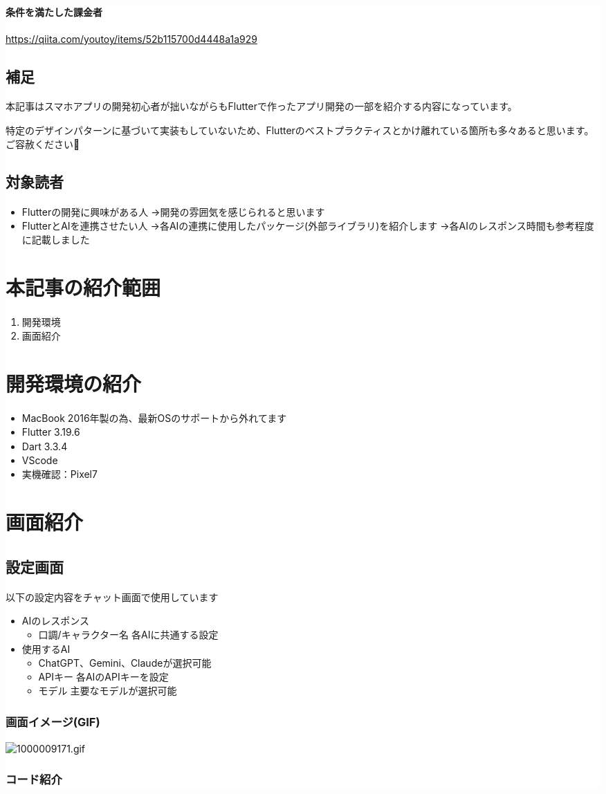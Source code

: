 #### 条件を満たした課金者

https://qiita.com/youtoy/items/52b115700d4448a1a929

## 補足
本記事はスマホアプリの開発初心者が拙いながらもFlutterで作ったアプリ開発の一部を紹介する内容になっています。

特定のデザインパターンに基づいて実装もしていないため、Flutterのベストプラクティスとかけ離れている箇所も多々あると思います。ご容赦ください:bow:

## 対象読者
- Flutterの開発に興味がある人
→開発の雰囲気を感じられると思います
- FlutterとAIを連携させたい人
→各AIの連携に使用したパッケージ(外部ライブラリ)を紹介します
→各AIのレスポンス時間も参考程度に記載しました

# 本記事の紹介範囲
1. 開発環境
1. 画面紹介

# 開発環境の紹介
- MacBook
2016年製の為、最新OSのサポートから外れてます
- Flutter 3.19.6
- Dart 3.3.4
- VScode
- 実機確認：Pixel7

# 画面紹介
## 設定画面
以下の設定内容をチャット画面で使用しています
- AIのレスポンス
    - 口調/キャラクター名
      各AIに共通する設定
- 使用するAI
    - ChatGPT、Gemini、Claudeが選択可能
    - APIキー
      各AIのAPIキーを設定
    - モデル
      主要なモデルが選択可能

### 画面イメージ(GIF)
![1000009171.gif](https://qiita-image-store.s3.ap-northeast-1.amazonaws.com/0/569056/f7bf94db-6eff-dbcf-cf14-0a357e06ddcc.gif)

### コード紹介
